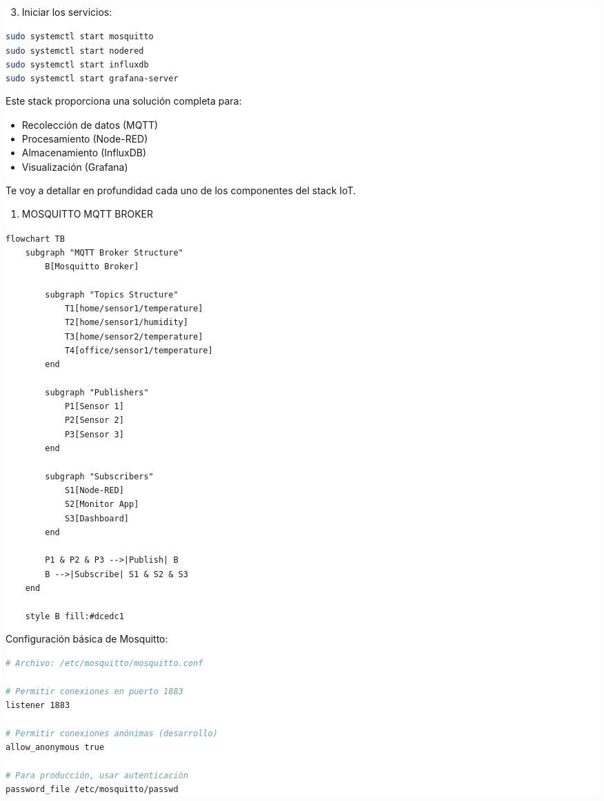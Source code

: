 3. Iniciar los servicios:
```bash
sudo systemctl start mosquitto
sudo systemctl start nodered
sudo systemctl start influxdb
sudo systemctl start grafana-server
```

Este stack proporciona una solución completa para:
- Recolección de datos (MQTT)
- Procesamiento (Node-RED)
- Almacenamiento (InfluxDB)
- Visualización (Grafana)

Te voy a detallar en profundidad cada uno de los componentes del stack IoT.

1. MOSQUITTO MQTT BROKER



```mermaid
flowchart TB
    subgraph "MQTT Broker Structure"
        B[Mosquitto Broker] 
        
        subgraph "Topics Structure"
            T1[home/sensor1/temperature]
            T2[home/sensor1/humidity]
            T3[home/sensor2/temperature]
            T4[office/sensor1/temperature]
        end
        
        subgraph "Publishers"
            P1[Sensor 1]
            P2[Sensor 2]
            P3[Sensor 3]
        end
        
        subgraph "Subscribers"
            S1[Node-RED]
            S2[Monitor App]
            S3[Dashboard]
        end
        
        P1 & P2 & P3 -->|Publish| B
        B -->|Subscribe| S1 & S2 & S3
    end

    style B fill:#dcedc1

```

Configuración básica de Mosquitto:
```bash
# Archivo: /etc/mosquitto/mosquitto.conf

# Permitir conexiones en puerto 1883
listener 1883

# Permitir conexiones anónimas (desarrollo)
allow_anonymous true

# Para producción, usar autenticación
password_file /etc/mosquitto/passwd
```
